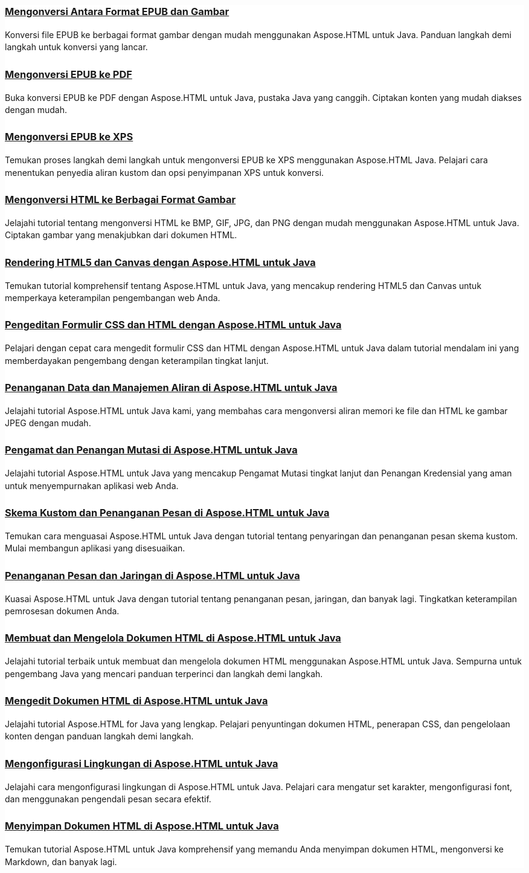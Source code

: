 ### [Mengonversi Antara Format EPUB dan Gambar](./converting-between-epub-and-image-formats/)
Konversi file EPUB ke berbagai format gambar dengan mudah menggunakan Aspose.HTML untuk Java. Panduan langkah demi langkah untuk konversi yang lancar.
### [Mengonversi EPUB ke PDF](./converting-epub-to-pdf/)
Buka konversi EPUB ke PDF dengan Aspose.HTML untuk Java, pustaka Java yang canggih. Ciptakan konten yang mudah diakses dengan mudah.
### [Mengonversi EPUB ke XPS](./converting-epub-to-xps/)
Temukan proses langkah demi langkah untuk mengonversi EPUB ke XPS menggunakan Aspose.HTML Java. Pelajari cara menentukan penyedia aliran kustom dan opsi penyimpanan XPS untuk konversi.
### [Mengonversi HTML ke Berbagai Format Gambar](./converting-html-to-various-image-formats/)
Jelajahi tutorial tentang mengonversi HTML ke BMP, GIF, JPG, dan PNG dengan mudah menggunakan Aspose.HTML untuk Java. Ciptakan gambar yang menakjubkan dari dokumen HTML.
### [Rendering HTML5 dan Canvas dengan Aspose.HTML untuk Java](./html5-canvas-rendering/)
Temukan tutorial komprehensif tentang Aspose.HTML untuk Java, yang mencakup rendering HTML5 dan Canvas untuk memperkaya keterampilan pengembangan web Anda.
### [Pengeditan Formulir CSS dan HTML dengan Aspose.HTML untuk Java](./css-html-form-editing/)
Pelajari dengan cepat cara mengedit formulir CSS dan HTML dengan Aspose.HTML untuk Java dalam tutorial mendalam ini yang memberdayakan pengembang dengan keterampilan tingkat lanjut.
### [Penanganan Data dan Manajemen Aliran di Aspose.HTML untuk Java](./data-handling-stream-management/)
Jelajahi tutorial Aspose.HTML untuk Java kami, yang membahas cara mengonversi aliran memori ke file dan HTML ke gambar JPEG dengan mudah.
### [Pengamat dan Penangan Mutasi di Aspose.HTML untuk Java](./mutation-observers-handlers/)
Jelajahi tutorial Aspose.HTML untuk Java yang mencakup Pengamat Mutasi tingkat lanjut dan Penangan Kredensial yang aman untuk menyempurnakan aplikasi web Anda.
### [Skema Kustom dan Penanganan Pesan di Aspose.HTML untuk Java](./custom-schema-message-handling/)
Temukan cara menguasai Aspose.HTML untuk Java dengan tutorial tentang penyaringan dan penanganan pesan skema kustom. Mulai membangun aplikasi yang disesuaikan.
### [Penanganan Pesan dan Jaringan di Aspose.HTML untuk Java](./message-handling-networking/)
Kuasai Aspose.HTML untuk Java dengan tutorial tentang penanganan pesan, jaringan, dan banyak lagi. Tingkatkan keterampilan pemrosesan dokumen Anda.
### [Membuat dan Mengelola Dokumen HTML di Aspose.HTML untuk Java](./creating-managing-html-documents/)
Jelajahi tutorial terbaik untuk membuat dan mengelola dokumen HTML menggunakan Aspose.HTML untuk Java. Sempurna untuk pengembang Java yang mencari panduan terperinci dan langkah demi langkah.
### [Mengedit Dokumen HTML di Aspose.HTML untuk Java](./editing-html-documents/)
Jelajahi tutorial Aspose.HTML for Java yang lengkap. Pelajari penyuntingan dokumen HTML, penerapan CSS, dan pengelolaan konten dengan panduan langkah demi langkah.
### [Mengonfigurasi Lingkungan di Aspose.HTML untuk Java](./configuring-environment/)
Jelajahi cara mengonfigurasi lingkungan di Aspose.HTML untuk Java. Pelajari cara mengatur set karakter, mengonfigurasi font, dan menggunakan pengendali pesan secara efektif.
### [Menyimpan Dokumen HTML di Aspose.HTML untuk Java](./saving-html-documents/)
Temukan tutorial Aspose.HTML untuk Java komprehensif yang memandu Anda menyimpan dokumen HTML, mengonversi ke Markdown, dan banyak lagi.